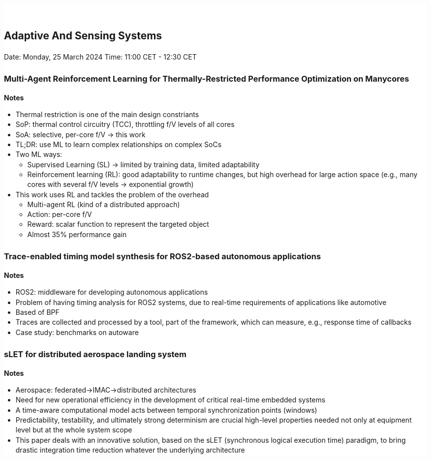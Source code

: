 
<br>

## Adaptive And Sensing Systems

Date: Monday, 25 March 2024
Time: 11:00 CET - 12:30 CET

### Multi-Agent Reinforcement Learning for Thermally-Restricted Performance Optimization on Manycores

**Notes**

- Thermal restriction is one of the main design constriants
- SoP: thermal control circuitry (TCC), throttling f/V levels of all cores
- SoA: selective, per-core f/V -> this work
- TL;DR: use ML to learn complex relationships on complex SoCs
- Two ML ways:
  - Supervised Learning (SL) -> limited by training data, limited adaptability
  - Reinforcement learning (RL): good adaptability to runtime changes, but high overhead for large action space (e.g., many cores with several f/V levels -> exponential growth)
- This work uses RL and tackles the problem of the overhead
  - Multi-agent RL (kind of a distributed approach)
  - Action: per-core f/V
  - Reward: scalar function to represent the targeted object
  - Almost 35% performance gain


### Trace-enabled timing model synthesis for ROS2-based autonomous applications

**Notes**

- ROS2: middleware for developing autonomous applications
- Problem of having timing analysis for ROS2 systems, due to real-time requirements of applications like automotive
- Based of BPF
- Traces are collected and processed by a tool, part of the framework, which can measure, e.g., response time of callbacks
- Case study: benchmarks on autoware


### sLET for distributed aerospace landing system

**Notes**

- Aerospace: federated->IMAC->distributed architectures
- Need for new operational efficiency in the development of critical real-time embedded systems
- A time-aware computational model acts between temporal synchronization points (windows)
- Predictability, testability, and ultimately strong determinism are crucial high-level properties needed not only at equipment level but at the whole system scope
- This paper deals with an innovative solution, based on the sLET (synchronous logical execution time) paradigm, to bring drastic integration time reduction whatever the underlying architecture

